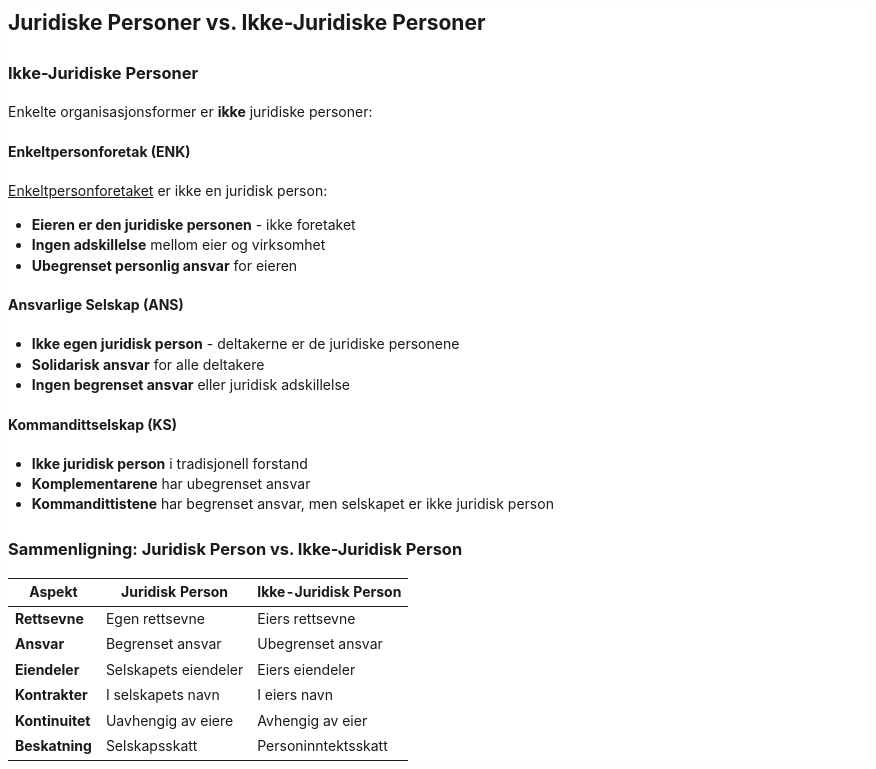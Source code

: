 ## Juridiske Personer vs. Ikke-Juridiske Personer

### Ikke-Juridiske Personer

Enkelte organisasjonsformer er **ikke** juridiske personer:

#### Enkeltpersonforetak (ENK)
[Enkeltpersonforetaket](/blogs/regnskap/hva-er-enkeltpersonforetak "Hva er et Enkeltpersonforetak? Komplett Guide til Selskapsformen") er ikke en juridisk person:

* **Eieren er den juridiske personen** - ikke foretaket
* **Ingen adskillelse** mellom eier og virksomhet
* **Ubegrenset personlig ansvar** for eieren

#### Ansvarlige Selskap (ANS)
* **Ikke egen juridisk person** - deltakerne er de juridiske personene
* **Solidarisk ansvar** for alle deltakere
* **Ingen begrenset ansvar** eller juridisk adskillelse

#### Kommandittselskap (KS)
* **Ikke juridisk person** i tradisjonell forstand
* **Komplementarene** har ubegrenset ansvar
* **Kommandittistene** har begrenset ansvar, men selskapet er ikke juridisk person

### Sammenligning: Juridisk Person vs. Ikke-Juridisk Person

| Aspekt | Juridisk Person | Ikke-Juridisk Person |
|--------|-----------------|----------------------|
| **Rettsevne** | Egen rettsevne | Eiers rettsevne |
| **Ansvar** | Begrenset ansvar | Ubegrenset ansvar |
| **Eiendeler** | Selskapets eiendeler | Eiers eiendeler |
| **Kontrakter** | I selskapets navn | I eiers navn |
| **Kontinuitet** | Uavhengig av eiere | Avhengig av eier |
| **Beskatning** | Selskapsskatt | Personinntektsskatt |
